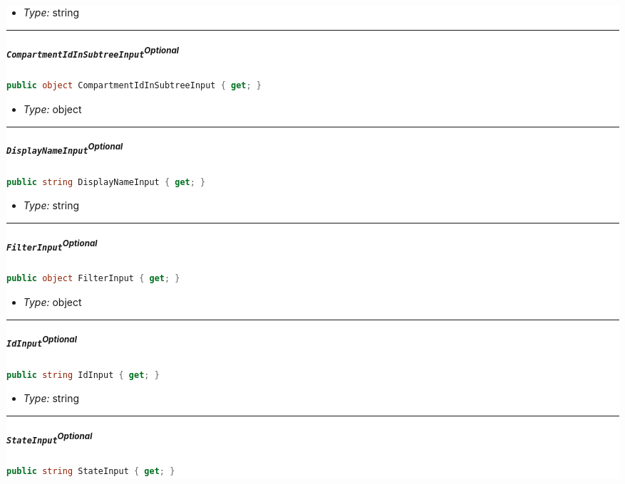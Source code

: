 - *Type:* string

---

##### `CompartmentIdInSubtreeInput`<sup>Optional</sup> <a name="CompartmentIdInSubtreeInput" id="rhizo-co-terraform-provider-oci.dataOciMonitoringAlarms.DataOciMonitoringAlarms.property.compartmentIdInSubtreeInput"></a>

```csharp
public object CompartmentIdInSubtreeInput { get; }
```

- *Type:* object

---

##### `DisplayNameInput`<sup>Optional</sup> <a name="DisplayNameInput" id="rhizo-co-terraform-provider-oci.dataOciMonitoringAlarms.DataOciMonitoringAlarms.property.displayNameInput"></a>

```csharp
public string DisplayNameInput { get; }
```

- *Type:* string

---

##### `FilterInput`<sup>Optional</sup> <a name="FilterInput" id="rhizo-co-terraform-provider-oci.dataOciMonitoringAlarms.DataOciMonitoringAlarms.property.filterInput"></a>

```csharp
public object FilterInput { get; }
```

- *Type:* object

---

##### `IdInput`<sup>Optional</sup> <a name="IdInput" id="rhizo-co-terraform-provider-oci.dataOciMonitoringAlarms.DataOciMonitoringAlarms.property.idInput"></a>

```csharp
public string IdInput { get; }
```

- *Type:* string

---

##### `StateInput`<sup>Optional</sup> <a name="StateInput" id="rhizo-co-terraform-provider-oci.dataOciMonitoringAlarms.DataOciMonitoringAlarms.property.stateInput"></a>

```csharp
public string StateInput { get; }
```
